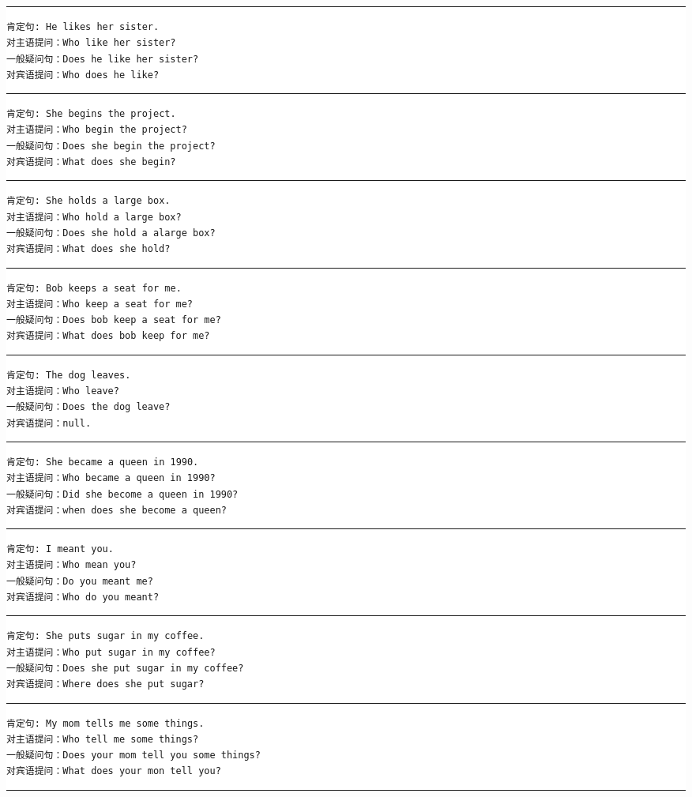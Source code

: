 --------------------------------------------------------------
```
肯定句: He likes her sister.
对主语提问：Who like her sister?
一般疑问句：Does he like her sister?
对宾语提问：Who does he like?
```
--------------------------------------------------------------
```
肯定句: She begins the project.
对主语提问：Who begin the project?
一般疑问句：Does she begin the project?
对宾语提问：What does she begin?
```
--------------------------------------------------------------
```
肯定句: She holds a large box.
对主语提问：Who hold a large box?
一般疑问句：Does she hold a alarge box?
对宾语提问：What does she hold?
```
--------------------------------------------------------------
```
肯定句: Bob keeps a seat for me.
对主语提问：Who keep a seat for me?
一般疑问句：Does bob keep a seat for me?
对宾语提问：What does bob keep for me?
```
--------------------------------------------------------------
```
肯定句: The dog leaves.
对主语提问：Who leave?
一般疑问句：Does the dog leave?
对宾语提问：null.
```
--------------------------------------------------------------
```
肯定句: She became a queen in 1990.
对主语提问：Who became a queen in 1990?
一般疑问句：Did she become a queen in 1990?
对宾语提问：when does she become a queen?
```
--------------------------------------------------------------
```
肯定句: I meant you.
对主语提问：Who mean you?
一般疑问句：Do you meant me?
对宾语提问：Who do you meant?
```
--------------------------------------------------------------
```
肯定句: She puts sugar in my coffee.
对主语提问：Who put sugar in my coffee?
一般疑问句：Does she put sugar in my coffee?
对宾语提问：Where does she put sugar?
```
--------------------------------------------------------------
```
肯定句: My mom tells me some things.
对主语提问：Who tell me some things?
一般疑问句：Does your mom tell you some things?
对宾语提问：What does your mon tell you?
```
--------------------------------------------------------------
```
```